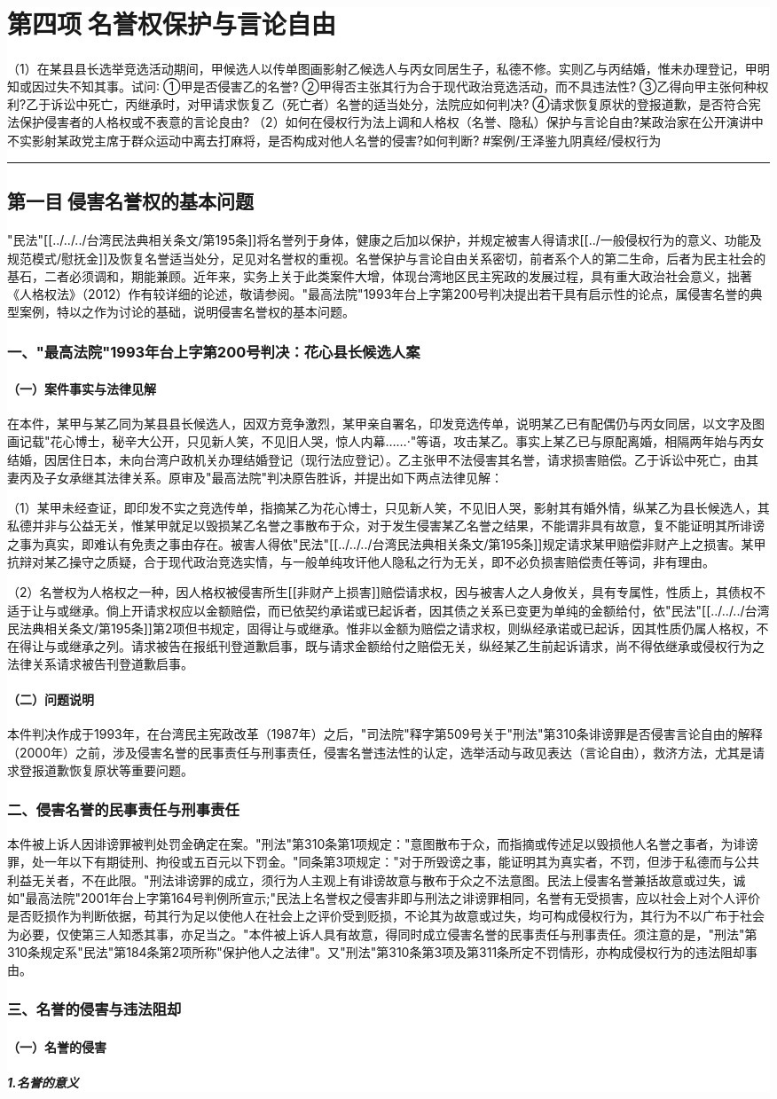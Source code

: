 # 第四项 名誉权保护与言论自由

（1）在某县县长选举竞选活动期间，甲候选人以传单图画影射乙候选人与丙女同居生子，私德不修。实则乙与丙结婚，惟未办理登记，甲明知或因过失不知其事。试问∶
①甲是否侵害乙的名誉?
②甲得否主张其行为合于现代政治竞选活动，而不具违法性?
③乙得向甲主张何种权利?乙于诉讼中死亡，丙继承时，对甲请求恢复乙（死亡者）名誉的适当处分，法院应如何判决?
④请求恢复原状的登报道歉，是否符合宪法保护侵害者的人格权或不表意的言论良由?
（2）如何在侵权行为法上调和人格权（名誉、隐私）保护与言论自由?某政治家在公开演讲中不实影射某政党主席于群众运动中离去打麻将，是否构成对他人名誉的侵害?如何判断? #案例/王泽鉴九阴真经/侵权行为 
___
 

## 第一目 侵害名誉权的基本问题

"民法"[[../../../台湾民法典相关条文/第195条]]将名誉列于身体，健康之后加以保护，并规定被害人得请求[[../一般侵权行为的意义、功能及规范模式/慰抚金]]及恢复名誉适当处分，足见对名誉权的重视。名誉保护与言论自由关系密切，前者系个人的第二生命，后者为民主社会的基石，二者必须调和，期能兼顾。近年来，实务上关于此类案件大增，体现台湾地区民主宪政的发展过程，具有重大政治社会意义，拙著《人格权法》（2012）作有较详细的论述，敬请参阅。"最高法院"1993年台上字第200号判决提出若干具有启示性的论点，属侵害名誉的典型案例，特以之作为讨论的基础，说明侵害名誉权的基本问题。

### 一、"最高法院"1993年台上字第200号判决：花心县长候选人案

#### （一）案件事实与法律见解

在本件，某甲与某乙同为某县县长候选人，因双方竞争激烈，某甲亲自署名，印发竞选传单，说明某乙已有配偶仍与丙女同居，以文字及图画记载"花心博士，秘辛大公开，只见新人笑，不见旧人哭，惊人内幕……·"等语，攻击某乙。事实上某乙已与原配离婚，相隔两年始与丙女结婚，因居住日本，未向台湾户政机关办理结婚登记（现行法应登记）。乙主张甲不法侵害其名誉，请求损害赔偿。乙于诉讼中死亡，由其妻丙及子女承继其法律关系。原审及"最高法院"判决原告胜诉，并提出如下两点法律见解：

（1）某甲未经查证，即印发不实之竞选传单，指摘某乙为花心博士，只见新人笑，不见旧人哭，影射其有婚外情，纵某乙为县长候选人，其私德并非与公益无关，惟某甲就足以毁损某乙名誉之事散布于众，对于发生侵害某乙名誉之结果，不能谓非具有故意，复不能证明其所诽谤之事为真实，即难认有免责之事由存在。被害人得依"民法"[[../../../台湾民法典相关条文/第195条]]规定请求某甲赔偿非财产上之损害。某甲抗辩对某乙操守之质疑，合于现代政治竞选实情，与一般单纯攻讦他人隐私之行为无关，即不必负损害赔偿责任等词，非有理由。

（2）名誉权为人格权之一种，因人格权被侵害所生[[非财产上损害]]赔偿请求权，因与被害人之人身攸关，具有专属性，性质上，其债权不适于让与或继承。倘上开请求权应以金额赔偿，而已依契约承诺或已起诉者，因其债之关系已变更为单纯的金额给付，依"民法"[[../../../台湾民法典相关条文/第195条]]第2项但书规定，固得让与或继承。惟非以金额为赔偿之请求权，则纵经承诺或已起诉，因其性质仍属人格权，不在得让与或继承之列。请求被告在报纸刊登道歉启事，既与请求金额给付之赔偿无关，纵经某乙生前起诉请求，尚不得依继承或侵权行为之法律关系请求被告刊登道歉启事。

#### （二）问题说明

本件判决作成于1993年，在台湾民主宪政改革（1987年）之后，"司法院"释字第509号关于"刑法"第310条诽谤罪是否侵害言论自由的解释（2000年）之前，涉及侵害名誉的民事责任与刑事责任，侵害名誉违法性的认定，选举活动与政见表达（言论自由），救济方法，尤其是请求登报道歉恢复原状等重要问题。

### 二、侵害名誉的民事责任与刑事责任

本件被上诉人因诽谤罪被判处罚金确定在案。"刑法"第310条第1项规定："意图散布于众，而指摘或传述足以毁损他人名誉之事者，为诽谤罪，处一年以下有期徒刑、拘役或五百元以下罚金。"同条第3项规定："对于所毁谤之事，能证明其为真实者，不罚，但涉于私德而与公共利益无关者，不在此限。"刑法诽谤罪的成立，须行为人主观上有诽谤故意与散布于众之不法意图。民法上侵害名誉兼括故意或过失，诚如"最高法院"2001年台上字第164号判例所宣示;"民法上名誉权之侵害非即与刑法之诽谤罪相同，名誉有无受损害，应以社会上对个人评价是否贬损作为判断依据，苟其行为足以使他人在社会上之评价受到贬损，不论其为故意或过失，均可构成侵权行为，其行为不以广布于社会为必要，仅使第三人知悉其事，亦足当之。"本件被上诉人具有故意，得同时成立侵害名誉的民事责任与刑事责任。须注意的是，"刑法"第310条规定系"民法"第184条第2项所称"保护他人之法律"。又"刑法"第310条第3项及第311条所定不罚情形，亦构成侵权行为的违法阻却事由。

### 三、名誉的侵害与违法阻却

#### （一）名誉的侵害

##### 1.名誉的意义
